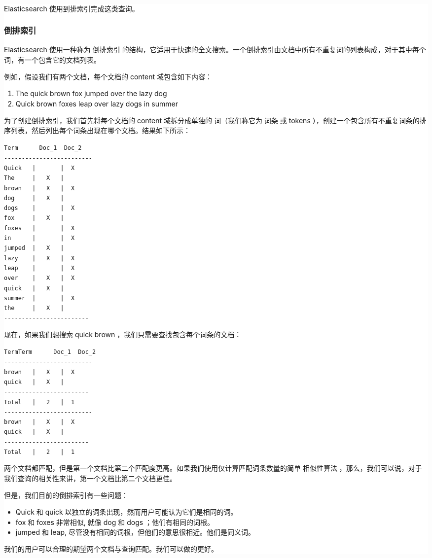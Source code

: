 Elasticsearch 使用到排索引完成这类查询。

### 倒排索引
Elasticsearch 使用一种称为 倒排索引 的结构，它适用于快速的全文搜索。一个倒排索引由文档中所有不重复词的列表构成，对于其中每个词，有一个包含它的文档列表。

例如，假设我们有两个文档，每个文档的 content 域包含如下内容：
1. The quick brown fox jumped over the lazy dog
2. Quick brown foxes leap over lazy dogs in summer

为了创建倒排索引，我们首先将每个文档的 content 域拆分成单独的 词（我们称它为 词条 或 tokens ），创建一个包含所有不重复词条的排序列表，然后列出每个词条出现在哪个文档。结果如下所示：
```
Term      Doc_1  Doc_2  
-------------------------  
Quick   |       |  X 
The     |   X   |
brown   |   X   |  X
dog     |   X   |
dogs    |       |  X
fox     |   X   |
foxes   |       |  X
in      |       |  X
jumped  |   X   |
lazy    |   X   |  X
leap    |       |  X
over    |   X   |  X
quick   |   X   |
summer  |       |  X
the     |   X   |
------------------------
```
现在，如果我们想搜索 quick brown ，我们只需要查找包含每个词条的文档：
```
TermTerm      Doc_1  Doc_2
-------------------------
brown   |   X   |  X
quick   |   X   |
------------------------
Total   |   2   |  1     
-------------------------
brown   |   X   |  X
quick   |   X   |
------------------------
Total   |   2   |  1
```
两个文档都匹配，但是第一个文档比第二个匹配度更高。如果我们使用仅计算匹配词条数量的简单 相似性算法 ，那么，我们可以说，对于我们查询的相关性来讲，第一个文档比第二个文档更佳。

但是，我们目前的倒排索引有一些问题：
- Quick 和 quick 以独立的词条出现，然而用户可能认为它们是相同的词。
- fox 和 foxes 非常相似, 就像 dog 和 dogs ；他们有相同的词根。
- jumped 和 leap, 尽管没有相同的词根，但他们的意思很相近。他们是同义词。

我们的用户可以合理的期望两个文档与查询匹配。我们可以做的更好。
